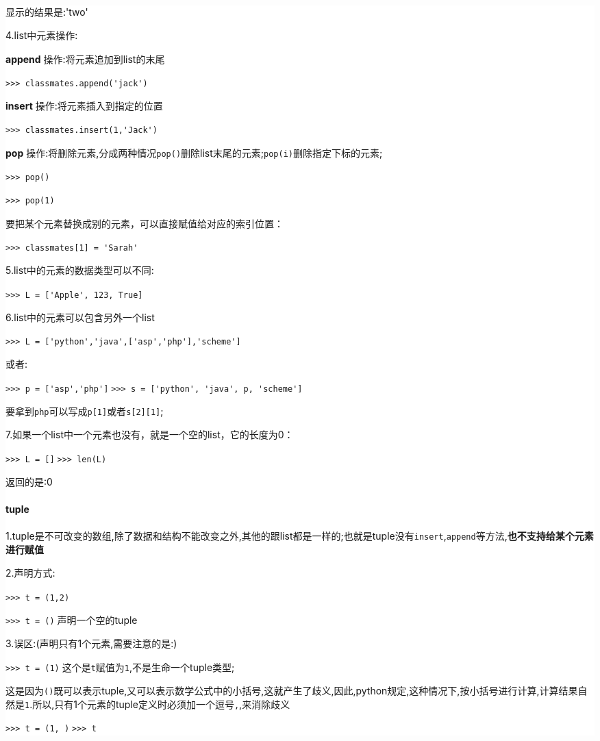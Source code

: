 显示的结果是:'two'


4.list中元素操作:

**append**   操作:将元素追加到list的末尾

`>>> classmates.append('jack')`

**insert**  操作:将元素插入到指定的位置

`>>> classmates.insert(1,'Jack')`

**pop**  操作:将删除元素,分成两种情况`pop()`删除list末尾的元素;`pop(i)`删除指定下标的元素;

`>>> pop()`

`>>> pop(1)`

要把某个元素替换成别的元素，可以直接赋值给对应的索引位置：

`>>> classmates[1] = 'Sarah'`

5.list中的元素的数据类型可以不同:

`>>> L = ['Apple', 123, True]`

6.list中的元素可以包含另外一个list

`>>> L = ['python','java',['asp','php'],'scheme']`

或者:

`>>> p = ['asp','php']`
`>>> s = ['python', 'java', p, 'scheme']`

要拿到`php`可以写成`p[1]`或者`s[2][1]`;

7.如果一个list中一个元素也没有，就是一个空的list，它的长度为0：

`>>> L = []`
`>>> len(L)`

返回的是:0


#### tuple

1.tuple是不可改变的数组,除了数据和结构不能改变之外,其他的跟list都是一样的;也就是tuple没有`insert`,`append`等方法,**也不支持给某个元素进行赋值**

2.声明方式:

`>>> t = (1,2)`

`>>> t = ()` 声明一个空的tuple

3.误区:(声明只有1个元素,需要注意的是:)

`>>> t = (1)`  这个是`t`赋值为`1`,不是生命一个tuple类型;

这是因为`()`既可以表示tuple,又可以表示数学公式中的小括号,这就产生了歧义,因此,python规定,这种情况下,按小括号进行计算,计算结果自然是`1`.所以,只有1个元素的tuple定义时必须加一个逗号`,`,来消除歧义

`>>> t = (1, )`
`>>> t`
